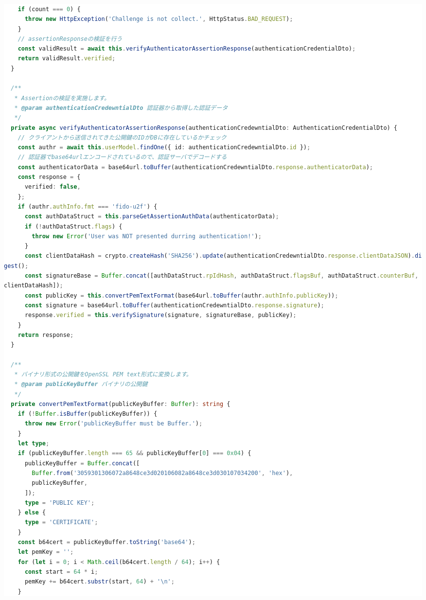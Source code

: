 ```webauthn.service.ts
    if (count === 0) {
      throw new HttpException('Challenge is not collect.', HttpStatus.BAD_REQUEST);
    }
    // assertionResponseの検証を行う
    const validResult = await this.verifyAuthenticatorAssertionResponse(authenticationCredentialDto);
    return validResult.verified;
  }

  /**
   * Assertionの検証を実施します。
   * @param authenticationCredewntialDto 認証器から取得した認証データ
   */
  private async verifyAuthenticatorAssertionResponse(authenticationCredewntialDto: AuthenticationCredentialDto) {
    // クライアントから送信されてきた公開鍵のIDがDBに存在しているかチェック
    const authr = await this.userModel.findOne({ id: authenticationCredewntialDto.id });
    // 認証器でbase64urlエンコードされているので、認証サーバでデコードする
    const authenticatorData = base64url.toBuffer(authenticationCredewntialDto.response.authenticatorData);
    const response = {
      verified: false,
    };
    if (authr.authInfo.fmt === 'fido-u2f') {
      const authDataStruct = this.parseGetAssertionAuthData(authenticatorData);
      if (!authDataStruct.flags) {
        throw new Error('User was NOT presented durring authentication!');
      }
      const clientDataHash = crypto.createHash('SHA256').update(authenticationCredewntialDto.response.clientDataJSON).digest();
      const signatureBase = Buffer.concat([authDataStruct.rpIdHash, authDataStruct.flagsBuf, authDataStruct.counterBuf, clientDataHash]);
      const publicKey = this.convertPemTextFormat(base64url.toBuffer(authr.authInfo.publicKey));
      const signature = base64url.toBuffer(authenticationCredewntialDto.response.signature);
      response.verified = this.verifySignature(signature, signatureBase, publicKey);
    }
    return response;
  }

  /**
   * バイナリ形式の公開鍵をOpenSSL PEM text形式に変換します。
   * @param publicKeyBuffer バイナリの公開鍵
   */
  private convertPemTextFormat(publicKeyBuffer: Buffer): string {
    if (!Buffer.isBuffer(publicKeyBuffer)) {
      throw new Error('publicKeyBuffer must be Buffer.');
    }
    let type;
    if (publicKeyBuffer.length === 65 && publicKeyBuffer[0] === 0x04) {
      publicKeyBuffer = Buffer.concat([
        Buffer.from('3059301306072a8648ce3d020106082a8648ce3d030107034200', 'hex'),
        publicKeyBuffer,
      ]);
      type = 'PUBLIC KEY';
    } else {
      type = 'CERTIFICATE';
    }
    const b64cert = publicKeyBuffer.toString('base64');
    let pemKey = '';
    for (let i = 0; i < Math.ceil(b64cert.length / 64); i++) {
      const start = 64 * i;
      pemKey += b64cert.substr(start, 64) + '\n';
    }
```